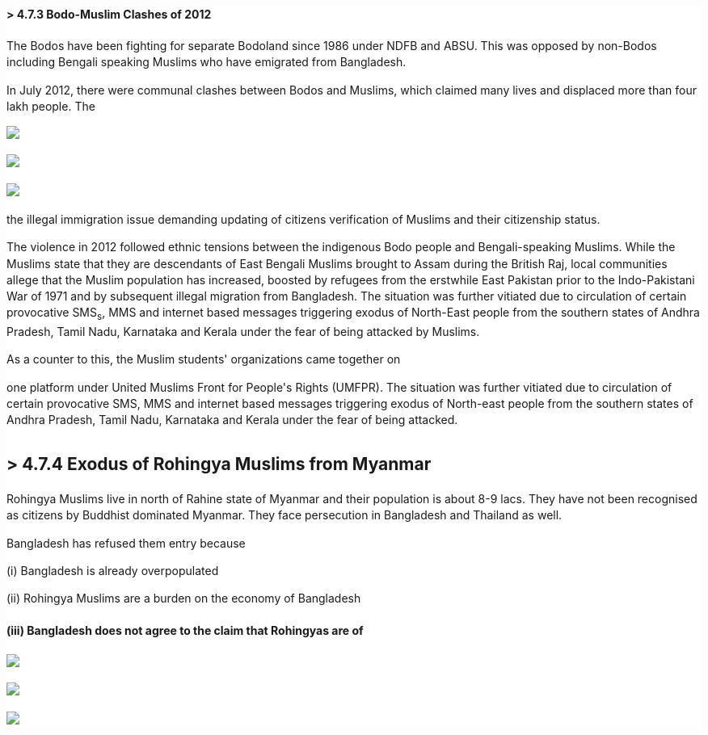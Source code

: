 #### $>$ 4.7.3 Bodo-Muslim Clashes of 2012

The Bodos have been fighting for separate Bodoland since 1986 under NDFB and ABSU. This was opposed by non-Bodos including Bengali speaking Muslims who have emigrated from Bangladesh.

In July 2012, there were communal clashes between Bodos and Muslims, which claimed many lives and displaced more than four lakh people. The

![](1__page_25_Figure_9.jpeg)

![](1__page_25_Picture_10.jpeg)

![](1__page_25_Picture_11.jpeg)

the illegal immigration issue demanding updating of citizens verification of Muslims and their citizenship status.

The violence in 2012 followed ethnic tensions between the indigenous Bodo people and Bengali-speaking Muslims. While the Muslims state that they are descendants of East Bengali Muslims brought to Assam during the British Raj, local communities allege that the Muslim population has increased, boosted by refugees from the erstwhile East Pakistan prior to the Indo-Pakistani War of 1971 and by subsequent illegal migration from Bangladesh. The situation was further vitiated due to circulation of certain provocative SMS<sub>s</sub>, MMS and internet based messages triggering exodus of North-East people from the southern states of Andhra Pradesh, Tamil Nadu, Karnataka and Kerala under the fear of being attacked by Muslims.

As a counter to this, the Muslim students' organizations came together on

one platform under United Muslims Front for People's Rights (UMFPR). The situation was further vitiated due to circulation of certain provocative SMS, MMS and internet based messages triggering exodus of North-east people from the southern states of Andhra Pradesh, Tamil Nadu, Karnataka and Kerala under the fear of being attacked.

## > 4.7.4 Exodus of Rohingya Muslims from **Myanmar**

Rohingya Muslims live in north of Rahine state of Myanmar and their population is about 8-9 lacs. They have not been recognised as citizens by Buddhist dominated Myanmar. They face persecution in Bangladesh and Thailand as well.

Bangladesh has refused them entry because

(i) Bangladesh is already overpopulated

(ii) Rohingya Muslims are a burden on the economy of Bangladesh

#### (iii) Bangladesh does not agree to the claim that Rohingyas are of

![](1__page_26_Picture_12.jpeg)

![](1__page_26_Picture_13.jpeg)

![](1__page_26_Picture_14.jpeg)
